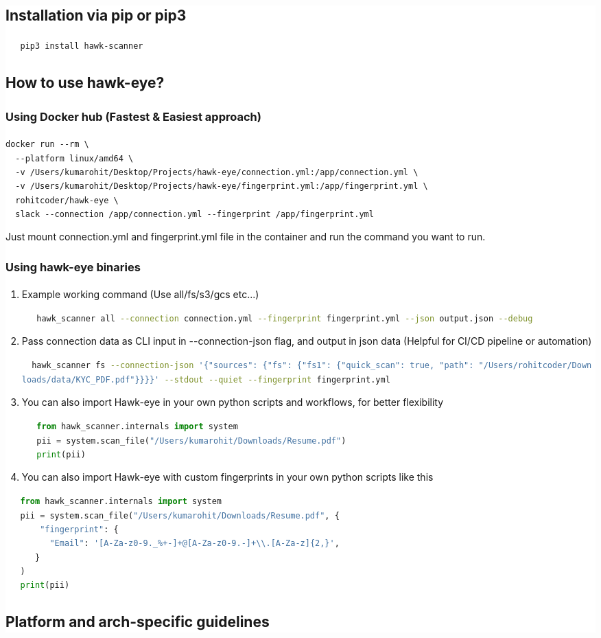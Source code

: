 
<div id="installation">

## Installation via pip or pip3
   ```bash
      pip3 install hawk-scanner
   ```

## How to use hawk-eye?
### Using Docker hub (Fastest & Easiest approach)
```
docker run --rm \
  --platform linux/amd64 \
  -v /Users/kumarohit/Desktop/Projects/hawk-eye/connection.yml:/app/connection.yml \
  -v /Users/kumarohit/Desktop/Projects/hawk-eye/fingerprint.yml:/app/fingerprint.yml \
  rohitcoder/hawk-eye \
  slack --connection /app/connection.yml --fingerprint /app/fingerprint.yml
```
Just mount connection.yml and fingerprint.yml file in the container and run the command you want to run.

### Using hawk-eye binaries
1. Example working command (Use all/fs/s3/gcs etc...)
   ```bash
      hawk_scanner all --connection connection.yml --fingerprint fingerprint.yml --json output.json --debug
   ```
2. Pass connection data as CLI input in --connection-json flag, and output in json data (Helpful for CI/CD pipeline or automation)
   ```bash
     hawk_scanner fs --connection-json '{"sources": {"fs": {"fs1": {"quick_scan": true, "path": "/Users/rohitcoder/Downloads/data/KYC_PDF.pdf"}}}}' --stdout --quiet --fingerprint fingerprint.yml
   ```

3. You can also import Hawk-eye in your own python scripts and workflows, for better flexibility
   ```python
      from hawk_scanner.internals import system
      pii = system.scan_file("/Users/kumarohit/Downloads/Resume.pdf")
      print(pii)
   ```

4. You can also import Hawk-eye with custom fingerprints in your own python scripts like this
```python
   from hawk_scanner.internals import system
   pii = system.scan_file("/Users/kumarohit/Downloads/Resume.pdf", {
       "fingerprint": {
         "Email": '[A-Za-z0-9._%+-]+@[A-Za-z0-9.-]+\\.[A-Za-z]{2,}',
      }
   )
   print(pii)
   ```

## Platform and arch-specific guidelines
